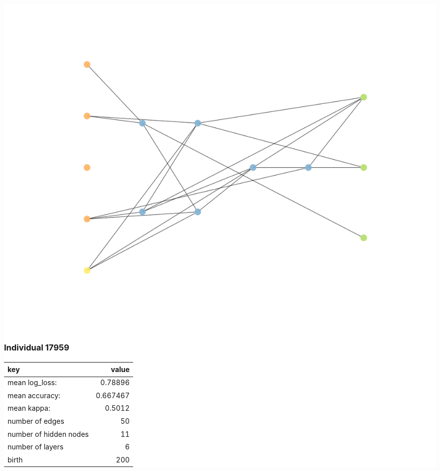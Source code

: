 ![Network of individual 15133](media/network_15133.svg)


### Individual 17959


| key                    |      value |
|:-----------------------|-----------:|
| mean log_loss:         |   0.78896  |
| mean accuracy:         |   0.667467 |
| mean kappa:            |   0.5012   |
| number of edges        |  50        |
| number of hidden nodes |  11        |
| number of layers       |   6        |
| birth                  | 200        |
